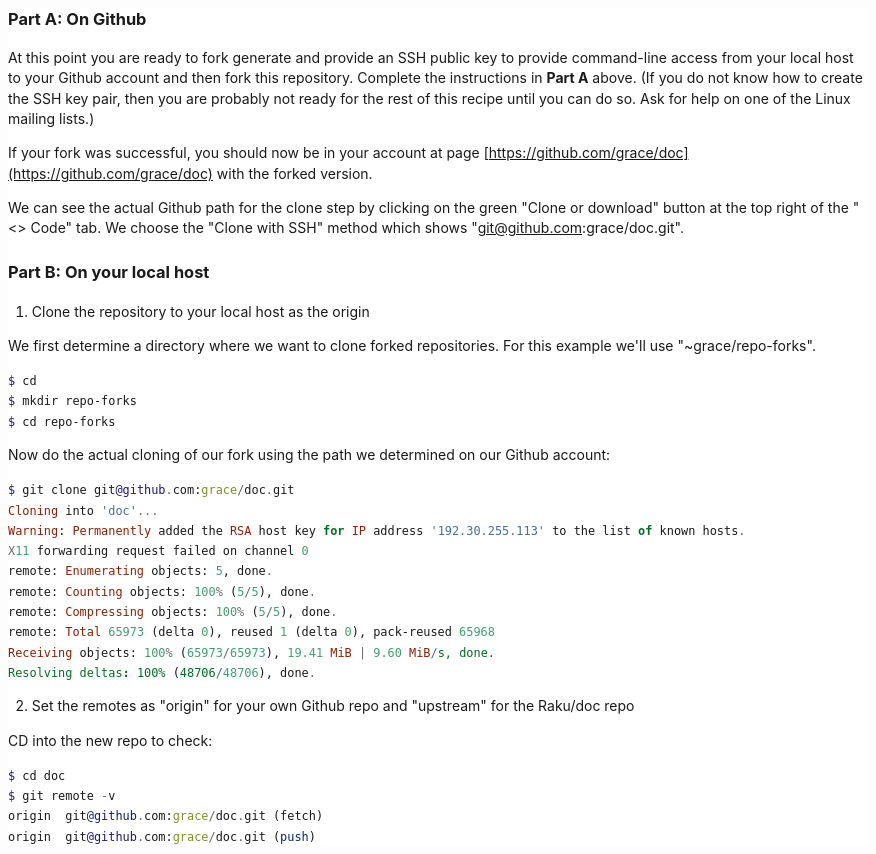 ### Part A: On Github

At this point you are ready to fork generate and provide an SSH public
key to provide command-line access from your local host to your Github
account and then fork this repository. Complete the instructions in
**Part A** above. (If you do not know how to create the SSH key pair,
then you are probably not ready for the rest of this recipe until you
can do so. Ask for help on one of the Linux mailing lists.)

If your fork was successful, you should now be in your account at page
[https://github.com/grace/doc](https://github.com/grace/doc) with the forked
version.

We can see the actual Github path for the clone step by clicking on the
green "Clone or download" button at the top right of the "<> Code" tab.
We choose the "Clone with SSH" method which shows "git@github.com:grace/doc.git".

### Part B: On your local host

1. Clone the repository to your local host as the origin

We first determine a directory where we want to clone forked repositories. For this
example we'll use "~grace/repo-forks".

```Raku
$ cd
$ mkdir repo-forks
$ cd repo-forks
```

Now do the actual cloning of our fork using the path we determined on
our Github account:

```Raku
$ git clone git@github.com:grace/doc.git
Cloning into 'doc'...
Warning: Permanently added the RSA host key for IP address '192.30.255.113' to the list of known hosts.
X11 forwarding request failed on channel 0
remote: Enumerating objects: 5, done.
remote: Counting objects: 100% (5/5), done.
remote: Compressing objects: 100% (5/5), done.
remote: Total 65973 (delta 0), reused 1 (delta 0), pack-reused 65968
Receiving objects: 100% (65973/65973), 19.41 MiB | 9.60 MiB/s, done.
Resolving deltas: 100% (48706/48706), done.
```

2. Set the remotes as "origin" for your own Github repo and "upstream"
   for the Raku/doc repo

CD into the new repo to check:

```Raku
$ cd doc
$ git remote -v
origin	git@github.com:grace/doc.git (fetch)
origin	git@github.com:grace/doc.git (push)
```

